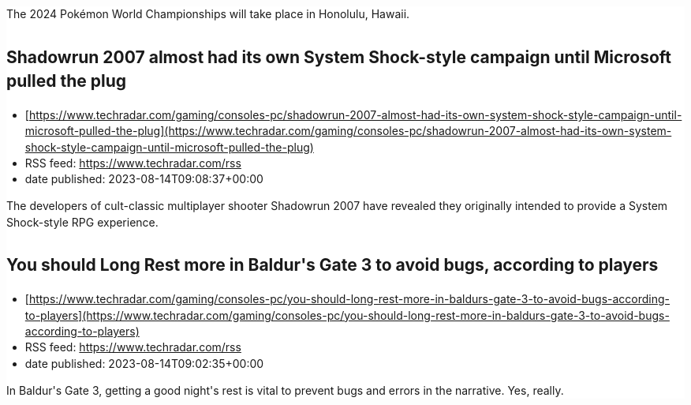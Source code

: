 The 2024 Pokémon World Championships will take place in Honolulu, Hawaii.

## Shadowrun 2007 almost had its own System Shock-style campaign until Microsoft pulled the plug
 - [https://www.techradar.com/gaming/consoles-pc/shadowrun-2007-almost-had-its-own-system-shock-style-campaign-until-microsoft-pulled-the-plug](https://www.techradar.com/gaming/consoles-pc/shadowrun-2007-almost-had-its-own-system-shock-style-campaign-until-microsoft-pulled-the-plug)
 - RSS feed: https://www.techradar.com/rss
 - date published: 2023-08-14T09:08:37+00:00

The developers of cult-classic multiplayer shooter Shadowrun 2007 have revealed they originally intended to provide a System Shock-style RPG experience.

## You should Long Rest more in Baldur's Gate 3 to avoid bugs, according to players
 - [https://www.techradar.com/gaming/consoles-pc/you-should-long-rest-more-in-baldurs-gate-3-to-avoid-bugs-according-to-players](https://www.techradar.com/gaming/consoles-pc/you-should-long-rest-more-in-baldurs-gate-3-to-avoid-bugs-according-to-players)
 - RSS feed: https://www.techradar.com/rss
 - date published: 2023-08-14T09:02:35+00:00

In Baldur's Gate 3, getting a good night's rest is vital to prevent bugs and errors in the narrative. Yes, really.


